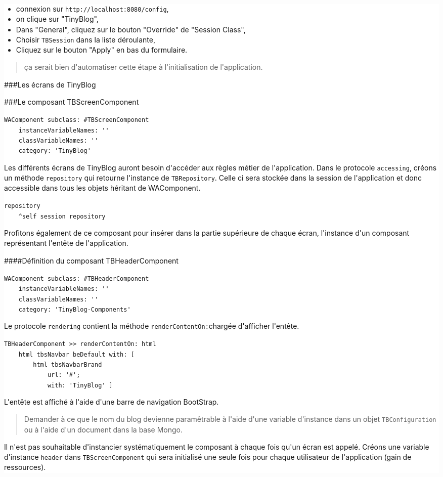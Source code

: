 * connexion sur `http://localhost:8080/config`,
* on clique sur "TinyBlog",
* Dans "General", cliquez sur le bouton "Override" de "Session Class",
* Choisir `TBSession` dans la liste déroulante,
* Cliquez sur le bouton "Apply" en bas du formulaire.

> ça serait bien d'automatiser cette étape à l'initialisation de l'application.

###Les écrans de TinyBlog

###Le composant TBScreenComponent

```
WAComponent subclass: #TBScreenComponent
	instanceVariableNames: ''
	classVariableNames: ''
	category: 'TinyBlog'
```

Les différents écrans de TinyBlog auront besoin d'accéder aux règles métier de l'application. Dans le protocole `accessing`, créons un méthode `repository` qui retourne l'instance de `TBRepository`. Celle ci sera stockée dans la session de l'application et donc accessible dans tous les objets héritant de WAComponent.

```
repository
	^self session repository
```

Profitons également de ce composant pour insérer dans la partie supérieure de chaque écran, l'instance d'un composant représentant l'entête de l'application.

####Définition du composant TBHeaderComponent

```
WAComponent subclass: #TBHeaderComponent
	instanceVariableNames: ''
	classVariableNames: ''
	category: 'TinyBlog-Components'
```

Le protocole `rendering` contient la méthode `renderContentOn:`chargée d'afficher l'entête.

```
TBHeaderComponent >> renderContentOn: html
	html tbsNavbar beDefault with: [ 
		html tbsNavbarBrand
			url: '#';
			with: 'TinyBlog' ]
```

L'entête est affiché à l'aide d'une barre de navigation BootStrap.

> Demander à ce que le nom du blog devienne paramêtrable à l'aide d'une variable d'instance dans un objet `TBConfiguration` ou à l'aide d'un document dans la base Mongo.

Il n'est pas souhaitable d'instancier systématiquement le composant à chaque fois qu'un écran est appelé. Créons une variable d'instance `header` dans `TBScreenComponent` qui sera initialisé une seule fois pour chaque utilisateur de l'application (gain de ressources). 
